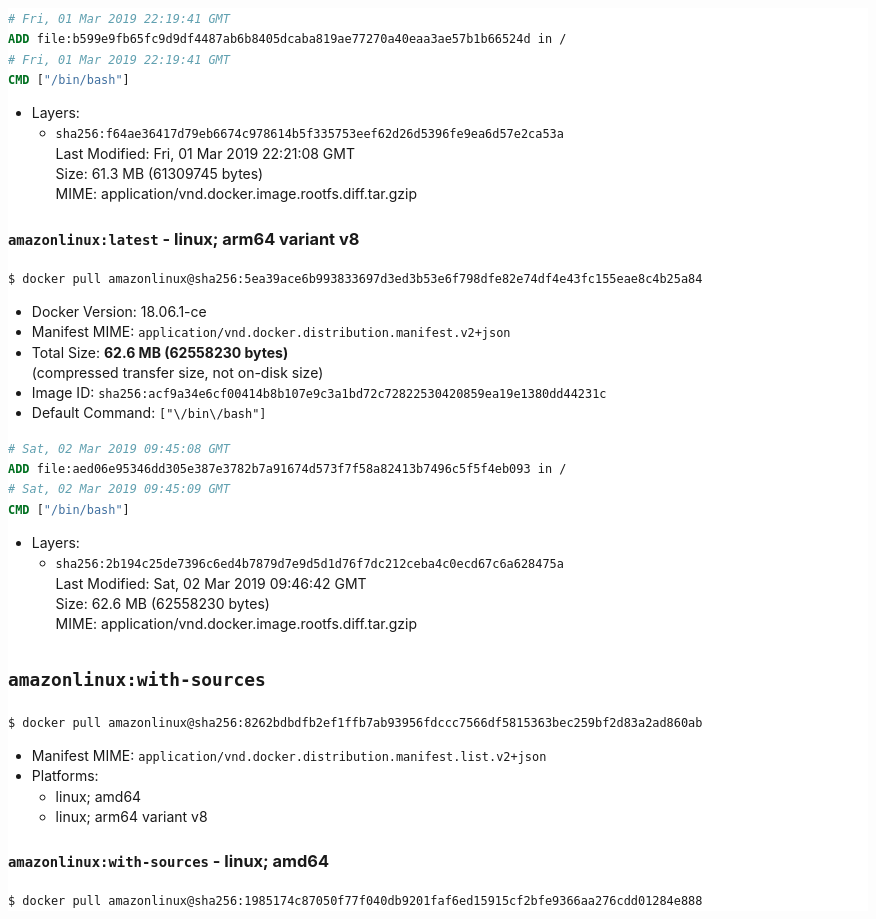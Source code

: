 ```dockerfile
# Fri, 01 Mar 2019 22:19:41 GMT
ADD file:b599e9fb65fc9d9df4487ab6b8405dcaba819ae77270a40eaa3ae57b1b66524d in / 
# Fri, 01 Mar 2019 22:19:41 GMT
CMD ["/bin/bash"]
```

-	Layers:
	-	`sha256:f64ae36417d79eb6674c978614b5f335753eef62d26d5396fe9ea6d57e2ca53a`  
		Last Modified: Fri, 01 Mar 2019 22:21:08 GMT  
		Size: 61.3 MB (61309745 bytes)  
		MIME: application/vnd.docker.image.rootfs.diff.tar.gzip

### `amazonlinux:latest` - linux; arm64 variant v8

```console
$ docker pull amazonlinux@sha256:5ea39ace6b993833697d3ed3b53e6f798dfe82e74df4e43fc155eae8c4b25a84
```

-	Docker Version: 18.06.1-ce
-	Manifest MIME: `application/vnd.docker.distribution.manifest.v2+json`
-	Total Size: **62.6 MB (62558230 bytes)**  
	(compressed transfer size, not on-disk size)
-	Image ID: `sha256:acf9a34e6cf00414b8b107e9c3a1bd72c72822530420859ea19e1380dd44231c`
-	Default Command: `["\/bin\/bash"]`

```dockerfile
# Sat, 02 Mar 2019 09:45:08 GMT
ADD file:aed06e95346dd305e387e3782b7a91674d573f7f58a82413b7496c5f5f4eb093 in / 
# Sat, 02 Mar 2019 09:45:09 GMT
CMD ["/bin/bash"]
```

-	Layers:
	-	`sha256:2b194c25de7396c6ed4b7879d7e9d5d1d76f7dc212ceba4c0ecd67c6a628475a`  
		Last Modified: Sat, 02 Mar 2019 09:46:42 GMT  
		Size: 62.6 MB (62558230 bytes)  
		MIME: application/vnd.docker.image.rootfs.diff.tar.gzip

## `amazonlinux:with-sources`

```console
$ docker pull amazonlinux@sha256:8262bdbdfb2ef1ffb7ab93956fdccc7566df5815363bec259bf2d83a2ad860ab
```

-	Manifest MIME: `application/vnd.docker.distribution.manifest.list.v2+json`
-	Platforms:
	-	linux; amd64
	-	linux; arm64 variant v8

### `amazonlinux:with-sources` - linux; amd64

```console
$ docker pull amazonlinux@sha256:1985174c87050f77f040db9201faf6ed15915cf2bfe9366aa276cdd01284e888
```
